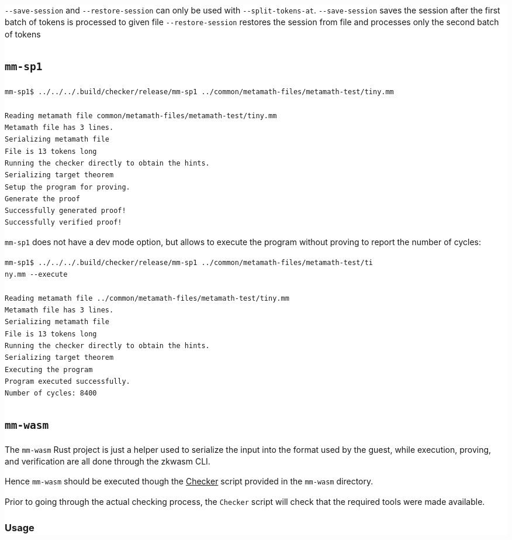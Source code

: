   `--save-session` and `--restore-session` can only be used with `--split-tokens-at`.
  `--save-session` saves the session after the first batch of tokens is processed to given file
  `--restore-session` restores the session from file and processes only the second batch of tokens

## `mm-sp1`

```
mm-sp1$ ../../../.build/checker/release/mm-sp1 ../common/metamath-files/metamath-test/tiny.mm

Reading metamath file common/metamath-files/metamath-test/tiny.mm
Metamath file has 3 lines.
Serializing metamath file
File is 13 tokens long
Running the checker directly to obtain the hints.
Serializing target theorem
Setup the program for proving.
Generate the proof
Successfully generated proof!
Successfully verified proof!
```

`mm-sp1` does not have a dev mode option, but allows to execute the program without proving
to report the number of cycles:

```
mm-sp1$ ../../../.build/checker/release/mm-sp1 ../common/metamath-files/metamath-test/ti
ny.mm --execute

Reading metamath file ../common/metamath-files/metamath-test/tiny.mm
Metamath file has 3 lines.
Serializing metamath file
File is 13 tokens long
Running the checker directly to obtain the hints.
Serializing target theorem
Executing the program
Program executed successfully.
Number of cycles: 8400
```

## `mm-wasm`

The `mm-wasm` Rust project is just a helper used to serialize the input
into the format used by the guest, while execution, proving, and verification
are all done through the zkwasm CLI.

Hence `mm-wasm` should be executed though the [Checker](mm-wasm/Checker) script
provided in the `mm-wasm` directory.

Prior to going through the actual checking process, the `Checker` script will
check that the required tools were made available.

### Usage
